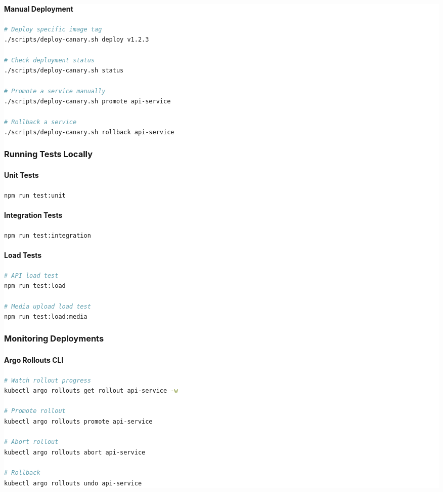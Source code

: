 #### Manual Deployment
```bash
# Deploy specific image tag
./scripts/deploy-canary.sh deploy v1.2.3

# Check deployment status
./scripts/deploy-canary.sh status

# Promote a service manually
./scripts/deploy-canary.sh promote api-service

# Rollback a service
./scripts/deploy-canary.sh rollback api-service
```

### Running Tests Locally

#### Unit Tests
```bash
npm run test:unit
```

#### Integration Tests
```bash
npm run test:integration
```

#### Load Tests
```bash
# API load test
npm run test:load

# Media upload load test
npm run test:load:media
```

### Monitoring Deployments

#### Argo Rollouts CLI
```bash
# Watch rollout progress
kubectl argo rollouts get rollout api-service -w

# Promote rollout
kubectl argo rollouts promote api-service

# Abort rollout
kubectl argo rollouts abort api-service

# Rollback
kubectl argo rollouts undo api-service
```
